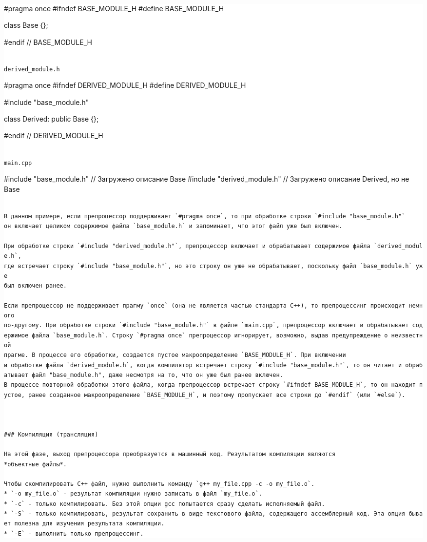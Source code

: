   #pragma once
  #ifndef BASE_MODULE_H
  #define BASE_MODULE_H
  
  class Base {};
  
  #endif  // BASE_MODULE_H
  
  ```
  
  derived_module.h
  ```
  #pragma once
  #ifndef DERIVED_MODULE_H
  #define DERIVED_MODULE_H
  
  #include "base_module.h"
  
  class Derived: public Base {};
  
  #endif  // DERIVED_MODULE_H
  ```
  
  main.cpp
  ```
  #include "base_module.h"     // Загружено описание Base
  #include "derived_module.h"  // Загружено описание Derived, но не Base
  
  ```
  
  В данном примере, если препроцессор поддерживает `#pragma once`, то при обработке строки `#include "base_module.h"`
  он включает целиком содержимое файла `base_module.h` и запоминает, что этот файл уже был включен.
  
  При обработке строки `#include "derived_module.h"`, препроцессор включает и обрабатывает содержимое файла `derived_module.h`,
  где встречает строку `#include "base_module.h"`, но это строку он уже не обрабатывает, поскольку файл `base_module.h` уже 
  был включен ранее.
  
  Если препроцессор не поддерживает прагму `once` (она не является частью стандарта C++), то препроцессинг происходит немного
  по-другому. При обработке строки `#include "base_module.h"` в файле `main.cpp`, препроцессор включает и обрабатывает содержимое файла `base_module.h`. Строку `#pragma once` препроцессор игнорирует, возможно, выдав предупреждение о неизвестной
  прагме. В процессе его обработки, создается пустое макроопределение `BASE_MODULE_H`. При включении
  и обработке файла `derived_module.h`, когда компилятор встречает строку `#include "base_module.h"`, то он читает и обрабатывает файл "base_module.h", даже несмотря на то, что он уже был ранее включен. 
  В процессе повторной обработки этого файла, когда препроцессор встречает строку `#ifndef BASE_MODULE_H`, то он находит пустое, ранее созданное макроопределение `BASE_MODULE_H`, и поэтому пропускает все строки до `#endif` (или `#else`).
  


### Компиляция (трансляция)

На этой фазе, выход препроцессора преобразуется в машинный код. Результатом компиляции являются
  *объектные файлы*.

  Чтобы скомпилировать C++ файл, нужно выполнить команду `g++ my_file.cpp -c -o my_file.o`.
  * `-o my_file.o` - результат компиляции нужно записать в файл `my_file.o`.
  * `-c` - только компилировать. Без этой опции gcc попытается сразу сделать исполняемый файл.
  * `-S` - только компилировать, результат сохранить в виде текстового файла, содержащего ассемблерный код. Эта опция бывает полезна для изучения результата компиляции.
  * `-E` - выполнить только препроцессинг.

  ```